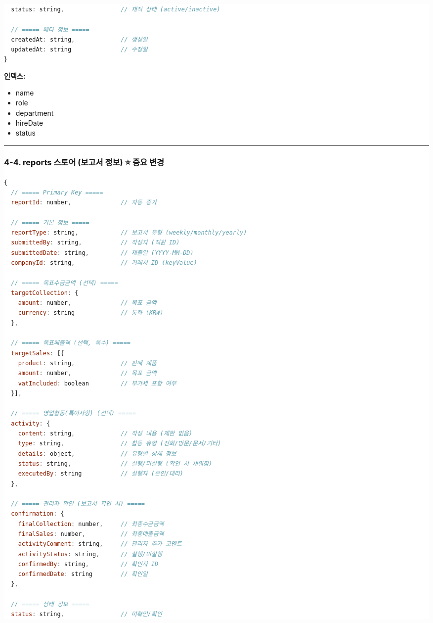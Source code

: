 ```javascript
  status: string,                // 재직 상태 (active/inactive)
  
  // ===== 메타 정보 =====
  createdAt: string,             // 생성일
  updatedAt: string              // 수정일
}
```

**인덱스:**
- name
- role
- department
- hireDate
- status

---

### 4-4. reports 스토어 (보고서 정보) ⭐ 중요 변경

```javascript
{
  // ===== Primary Key =====
  reportId: number,              // 자동 증가
  
  // ===== 기본 정보 =====
  reportType: string,            // 보고서 유형 (weekly/monthly/yearly)
  submittedBy: string,           // 작성자 (직원 ID)
  submittedDate: string,         // 제출일 (YYYY-MM-DD)
  companyId: string,             // 거래처 ID (keyValue)
  
  // ===== 목표수금금액 (선택) =====
  targetCollection: {
    amount: number,              // 목표 금액
    currency: string             // 통화 (KRW)
  },
  
  // ===== 목표매출액 (선택, 복수) =====
  targetSales: [{
    product: string,             // 판매 제품
    amount: number,              // 목표 금액
    vatIncluded: boolean         // 부가세 포함 여부
  }],
  
  // ===== 영업활동(특이사항) (선택) =====
  activity: {
    content: string,             // 작성 내용 (제한 없음)
    type: string,                // 활동 유형 (전화/방문/문서/기타)
    details: object,             // 유형별 상세 정보
    status: string,              // 실행/미실행 (확인 시 채워짐)
    executedBy: string           // 실행자 (본인/대리)
  },
  
  // ===== 관리자 확인 (보고서 확인 시) =====
  confirmation: {
    finalCollection: number,     // 최종수금금액
    finalSales: number,          // 최종매출금액
    activityComment: string,     // 관리자 추가 코멘트
    activityStatus: string,      // 실행/미실행
    confirmedBy: string,         // 확인자 ID
    confirmedDate: string        // 확인일
  },
  
  // ===== 상태 정보 =====
  status: string,                // 미확인/확인
```